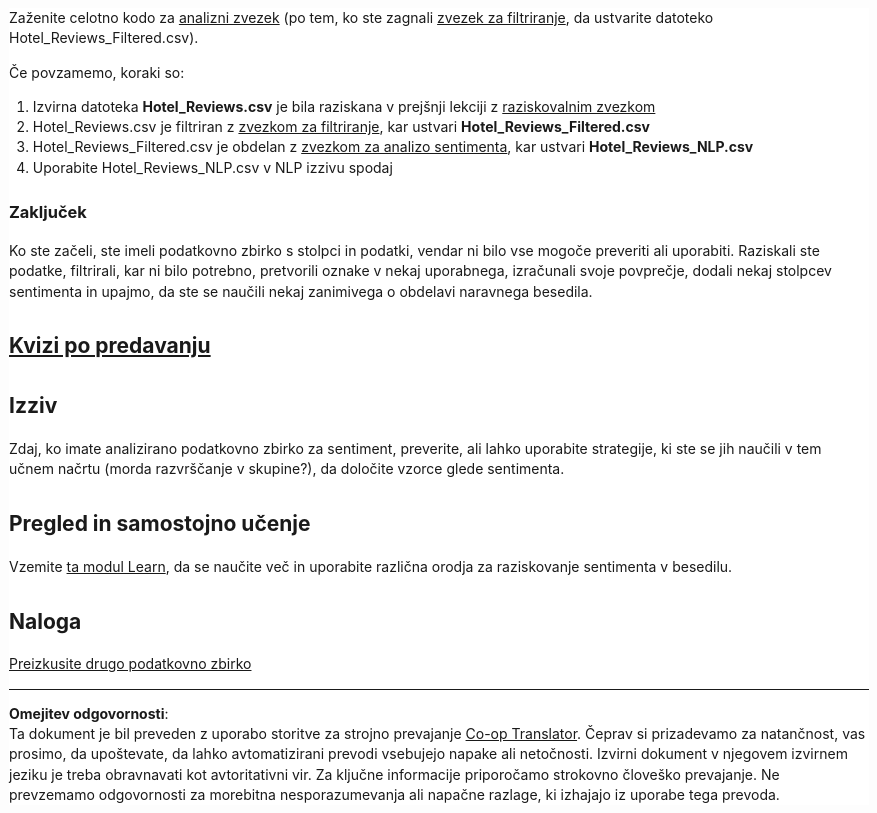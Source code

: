 Zaženite celotno kodo za [analizni zvezek](https://github.com/microsoft/ML-For-Beginners/blob/main/6-NLP/5-Hotel-Reviews-2/solution/3-notebook.ipynb) (po tem, ko ste zagnali [zvezek za filtriranje](https://github.com/microsoft/ML-For-Beginners/blob/main/6-NLP/5-Hotel-Reviews-2/solution/1-notebook.ipynb), da ustvarite datoteko Hotel_Reviews_Filtered.csv).

Če povzamemo, koraki so:

1. Izvirna datoteka **Hotel_Reviews.csv** je bila raziskana v prejšnji lekciji z [raziskovalnim zvezkom](https://github.com/microsoft/ML-For-Beginners/blob/main/6-NLP/4-Hotel-Reviews-1/solution/notebook.ipynb)
2. Hotel_Reviews.csv je filtriran z [zvezkom za filtriranje](https://github.com/microsoft/ML-For-Beginners/blob/main/6-NLP/5-Hotel-Reviews-2/solution/1-notebook.ipynb), kar ustvari **Hotel_Reviews_Filtered.csv**
3. Hotel_Reviews_Filtered.csv je obdelan z [zvezkom za analizo sentimenta](https://github.com/microsoft/ML-For-Beginners/blob/main/6-NLP/5-Hotel-Reviews-2/solution/3-notebook.ipynb), kar ustvari **Hotel_Reviews_NLP.csv**
4. Uporabite Hotel_Reviews_NLP.csv v NLP izzivu spodaj

### Zaključek

Ko ste začeli, ste imeli podatkovno zbirko s stolpci in podatki, vendar ni bilo vse mogoče preveriti ali uporabiti. Raziskali ste podatke, filtrirali, kar ni bilo potrebno, pretvorili oznake v nekaj uporabnega, izračunali svoje povprečje, dodali nekaj stolpcev sentimenta in upajmo, da ste se naučili nekaj zanimivega o obdelavi naravnega besedila.

## [Kvizi po predavanju](https://ff-quizzes.netlify.app/en/ml/)

## Izziv

Zdaj, ko imate analizirano podatkovno zbirko za sentiment, preverite, ali lahko uporabite strategije, ki ste se jih naučili v tem učnem načrtu (morda razvrščanje v skupine?), da določite vzorce glede sentimenta.

## Pregled in samostojno učenje

Vzemite [ta modul Learn](https://docs.microsoft.com/en-us/learn/modules/classify-user-feedback-with-the-text-analytics-api/?WT.mc_id=academic-77952-leestott), da se naučite več in uporabite različna orodja za raziskovanje sentimenta v besedilu.

## Naloga

[Preizkusite drugo podatkovno zbirko](assignment.md)

---

**Omejitev odgovornosti**:  
Ta dokument je bil preveden z uporabo storitve za strojno prevajanje [Co-op Translator](https://github.com/Azure/co-op-translator). Čeprav si prizadevamo za natančnost, vas prosimo, da upoštevate, da lahko avtomatizirani prevodi vsebujejo napake ali netočnosti. Izvirni dokument v njegovem izvirnem jeziku je treba obravnavati kot avtoritativni vir. Za ključne informacije priporočamo strokovno človeško prevajanje. Ne prevzemamo odgovornosti za morebitna nesporazumevanja ali napačne razlage, ki izhajajo iz uporabe tega prevoda.